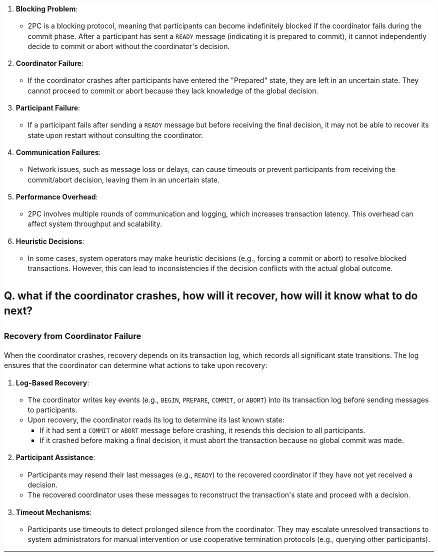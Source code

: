 1. **Blocking Problem**:
   - 2PC is a blocking protocol, meaning that participants can become indefinitely blocked if the coordinator fails during the commit phase. After a participant has sent a `READY` message (indicating it is prepared to commit), it cannot independently decide to commit or abort without the coordinator's decision.

2. **Coordinator Failure**:
   - If the coordinator crashes after participants have entered the "Prepared" state, they are left in an uncertain state. They cannot proceed to commit or abort because they lack knowledge of the global decision.

3. **Participant Failure**:
   - If a participant fails after sending a `READY` message but before receiving the final decision, it may not be able to recover its state upon restart without consulting the coordinator.

4. **Communication Failures**:
   - Network issues, such as message loss or delays, can cause timeouts or prevent participants from receiving the commit/abort decision, leaving them in an uncertain state.

5. **Performance Overhead**:
   - 2PC involves multiple rounds of communication and logging, which increases transaction latency. This overhead can affect system throughput and scalability.

6. **Heuristic Decisions**:
   - In some cases, system operators may make heuristic decisions (e.g., forcing a commit or abort) to resolve blocked transactions. However, this can lead to inconsistencies if the decision conflicts with the actual global outcome.

## Q. what if the coordinator crashes, how will it recover, how will it know what to do next?

### **Recovery from Coordinator Failure**

When the coordinator crashes, recovery depends on its transaction log, which records all significant state transitions. The log ensures that the coordinator can determine what actions to take upon recovery:

1. **Log-Based Recovery**:
   - The coordinator writes key events (e.g., `BEGIN`, `PREPARE`, `COMMIT`, or `ABORT`) into its transaction log before sending messages to participants.
   - Upon recovery, the coordinator reads its log to determine its last known state:
     - If it had sent a `COMMIT` or `ABORT` message before crashing, it resends this decision to all participants.
     - If it crashed before making a final decision, it must abort the transaction because no global commit was made.

2. **Participant Assistance**:
   - Participants may resend their last messages (e.g., `READY`) to the recovered coordinator if they have not yet received a decision.
   - The recovered coordinator uses these messages to reconstruct the transaction's state and proceed with a decision.

3. **Timeout Mechanisms**:
   - Participants use timeouts to detect prolonged silence from the coordinator. They may escalate unresolved transactions to system administrators for manual intervention or use cooperative termination protocols (e.g., querying other participants).

---